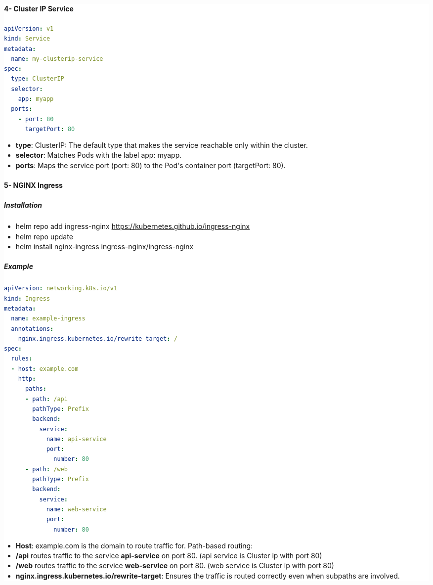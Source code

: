 #### 4- Cluster IP Service
```YAML
apiVersion: v1
kind: Service
metadata:
  name: my-clusterip-service
spec:
  type: ClusterIP
  selector:
    app: myapp
  ports:
    - port: 80
      targetPort: 80
```
- **type**: ClusterIP: The default type that makes the service reachable only within the cluster.
- **selector**: Matches Pods with the label app: myapp.
- **ports**: Maps the service port (port: 80) to the Pod's container port (targetPort: 80).


#### 5- NGINX Ingress
##### Installation
- helm repo add ingress-nginx https://kubernetes.github.io/ingress-nginx
- helm repo update
- helm install nginx-ingress ingress-nginx/ingress-nginx

##### Example 
```YAML
apiVersion: networking.k8s.io/v1
kind: Ingress
metadata:
  name: example-ingress
  annotations:
    nginx.ingress.kubernetes.io/rewrite-target: /
spec:
  rules:
  - host: example.com
    http:
      paths:
      - path: /api
        pathType: Prefix
        backend:
          service:
            name: api-service
            port:
              number: 80
      - path: /web
        pathType: Prefix
        backend:
          service:
            name: web-service
            port:
              number: 80

```
- **Host**: example.com is the domain to route traffic for.
Path-based routing:
- **/api** routes traffic to the service **api-service** on port 80. (api service is Cluster ip with port 80)
- **/web** routes traffic to the service **web-service** on port 80. (web service is Cluster ip with port 80)
- **nginx.ingress.kubernetes.io/rewrite-target**: Ensures the traffic is routed correctly even when subpaths are involved.
